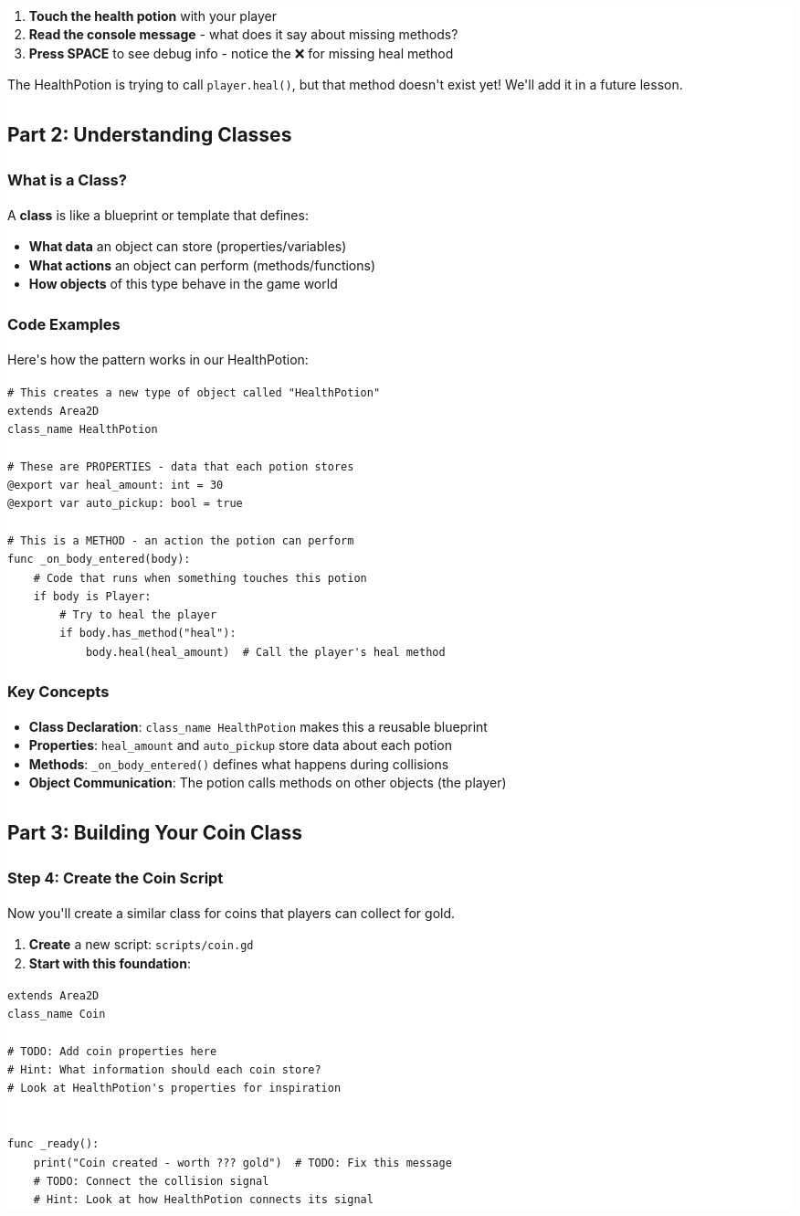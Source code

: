 1. **Touch the health potion** with your player
2. **Read the console message** - what does it say about missing methods?
3. **Press SPACE** to see debug info - notice the ❌ for missing heal method

The HealthPotion is trying to call `player.heal()`, but that method doesn't exist yet! We'll add it in a future lesson.

## Part 2: Understanding Classes

### What is a Class?
A **class** is like a blueprint or template that defines:
- **What data** an object can store (properties/variables)
- **What actions** an object can perform (methods/functions)
- **How objects** of this type behave in the game world

### Code Examples
Here's how the pattern works in our HealthPotion:

```gdscript
# This creates a new type of object called "HealthPotion"
extends Area2D
class_name HealthPotion

# These are PROPERTIES - data that each potion stores
@export var heal_amount: int = 30
@export var auto_pickup: bool = true

# This is a METHOD - an action the potion can perform
func _on_body_entered(body):
	# Code that runs when something touches this potion
	if body is Player:
		# Try to heal the player
		if body.has_method("heal"):
			body.heal(heal_amount)  # Call the player's heal method
```

### Key Concepts
- **Class Declaration**: `class_name HealthPotion` makes this a reusable blueprint
- **Properties**: `heal_amount` and `auto_pickup` store data about each potion
- **Methods**: `_on_body_entered()` defines what happens during collisions
- **Object Communication**: The potion calls methods on other objects (the player)

## Part 3: Building Your Coin Class

### Step 4: Create the Coin Script
Now you'll create a similar class for coins that players can collect for gold.

1. **Create** a new script: `scripts/coin.gd`
2. **Start with this foundation**:

```gdscript
extends Area2D
class_name Coin

# TODO: Add coin properties here
# Hint: What information should each coin store?
# Look at HealthPotion's properties for inspiration


func _ready():
    print("Coin created - worth ??? gold")  # TODO: Fix this message
    # TODO: Connect the collision signal
    # Hint: Look at how HealthPotion connects its signal

```